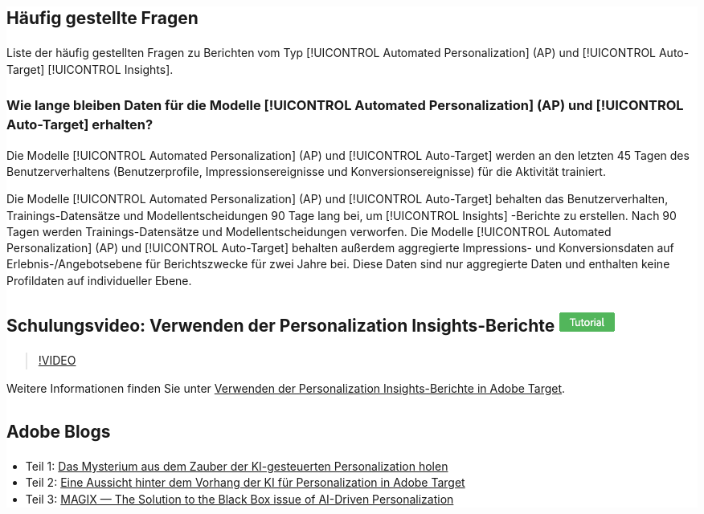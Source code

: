 ## Häufig gestellte Fragen  

Liste der häufig gestellten Fragen zu Berichten vom Typ [!UICONTROL Automated Personalization] (AP) und [!UICONTROL Auto-Target] [!UICONTROL Insights].

### Wie lange bleiben Daten für die Modelle [!UICONTROL Automated Personalization] (AP) und [!UICONTROL Auto-Target] erhalten?

Die Modelle [!UICONTROL Automated Personalization] (AP) und [!UICONTROL Auto-Target] werden an den letzten 45 Tagen des Benutzerverhaltens (Benutzerprofile, Impressionsereignisse und Konversionsereignisse) für die Aktivität trainiert.

Die Modelle [!UICONTROL Automated Personalization] (AP) und [!UICONTROL Auto-Target] behalten das Benutzerverhalten, Trainings-Datensätze und Modellentscheidungen 90 Tage lang bei, um [!UICONTROL Insights] -Berichte zu erstellen. Nach 90 Tagen werden Trainings-Datensätze und Modellentscheidungen verworfen. Die Modelle [!UICONTROL Automated Personalization] (AP) und [!UICONTROL Auto-Target] behalten außerdem aggregierte Impressions- und Konversionsdaten auf Erlebnis-/Angebotsebene für Berichtszwecke für zwei Jahre bei. Diese Daten sind nur aggregierte Daten und enthalten keine Profildaten auf individueller Ebene.

## Schulungsvideo: Verwenden der Personalization Insights-Berichte ![Tutorial-Badge](/help/main/assets/tutorial.png)

>[!VIDEO](https://video.tv.adobe.com/v/25601/)

Weitere Informationen finden Sie unter [Verwenden der Personalization Insights-Berichte in Adobe Target](https://helpx.adobe.com/target/kt/using/personalization-insights-report-feature-video-use.html).

## Adobe Blogs

* Teil 1: [Das Mysterium aus dem Zauber der KI-gesteuerten Personalization holen](https://theblog.adobe.com/taking-mystery-magic-ai-driven-personalization-part-1/)
* Teil 2: [Eine Aussicht hinter dem Vorhang der KI für Personalization in Adobe Target](https://theblog.adobe.com/a-peek-behind-the-curtain-of-ai-for-personalization-in-adobe-target/)
* Teil 3: [MAGIX — The Solution to the Black Box issue of AI-Driven Personalization](https://theblog.adobe.com/magix-the-solution-to-the-black-box-issue-of-ai-driven-personalization/)
